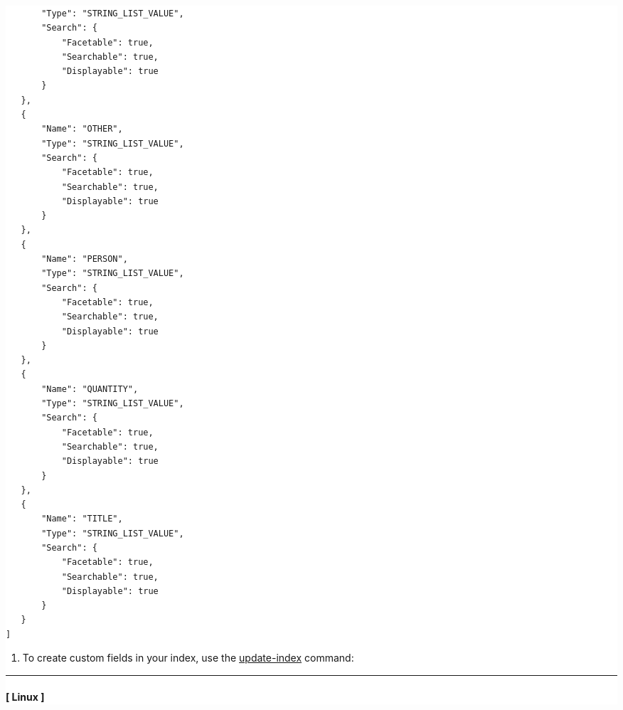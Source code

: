    ```
          "Type": "STRING_LIST_VALUE",
          "Search": {
              "Facetable": true,
              "Searchable": true,
              "Displayable": true
          }
      },
      {
          "Name": "OTHER",
          "Type": "STRING_LIST_VALUE",
          "Search": {
              "Facetable": true,
              "Searchable": true,
              "Displayable": true
          }
      },
      {
          "Name": "PERSON",
          "Type": "STRING_LIST_VALUE",
          "Search": {
              "Facetable": true,
              "Searchable": true,
              "Displayable": true
          }
      },
      {
          "Name": "QUANTITY",
          "Type": "STRING_LIST_VALUE",
          "Search": {
              "Facetable": true,
              "Searchable": true,
              "Displayable": true
          }
      },
      {
          "Name": "TITLE",
          "Type": "STRING_LIST_VALUE",
          "Search": {
              "Facetable": true,
              "Searchable": true,
              "Displayable": true
          }
      }
   ]
   ```

1. To create custom fields in your index, use the [update\-index](https://awscli.amazonaws.com/v2/documentation/api/latest/reference/kendra/update-index.html) command:

------
#### [ Linux ]
